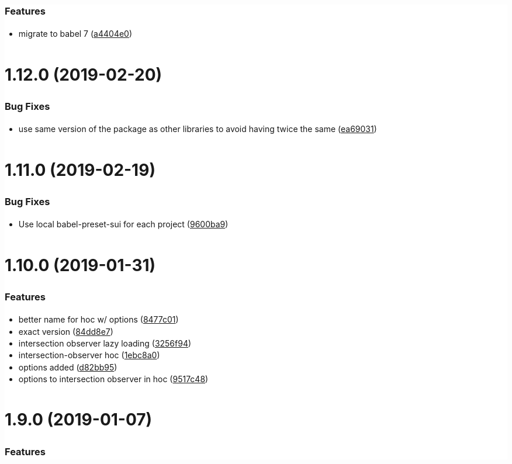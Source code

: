 ### Features

* migrate to babel 7 ([a4404e0](https://github.com/SUI-Components/sui/commit/a4404e008fd92ce277f2386e98df6004ba893172))



# 1.12.0 (2019-02-20)


### Bug Fixes

* use same version of the package as other libraries to avoid having twice the same ([ea69031](https://github.com/SUI-Components/sui/commit/ea69031d4f7a0007e5c490fe2bc666375f180a37))



# 1.11.0 (2019-02-19)


### Bug Fixes

* Use local babel-preset-sui for each project ([9600ba9](https://github.com/SUI-Components/sui/commit/9600ba9e9acdc8a22657cca3faa23385b4cb2ab6))



# 1.10.0 (2019-01-31)


### Features

* better name for hoc w/ options ([8477c01](https://github.com/SUI-Components/sui/commit/8477c01cfb5b0d77ff5b132a52d91ba6dba6bf6b))
* exact version ([84dd8e7](https://github.com/SUI-Components/sui/commit/84dd8e723db386a51a67864671527c8eec5db82c))
* intersection observer lazy loading ([3256f94](https://github.com/SUI-Components/sui/commit/3256f94450791628f87e4b07deb447b6ff4fee73))
* intersection-observer hoc ([1ebc8a0](https://github.com/SUI-Components/sui/commit/1ebc8a060dccba1d6809b442ad00755a8837e7f4))
* options added ([d82bb95](https://github.com/SUI-Components/sui/commit/d82bb95de0268c51492cd826823dd248aca17656))
* options to intersection observer in hoc ([9517c48](https://github.com/SUI-Components/sui/commit/9517c48a0d9cfe7773de505729e6066b30fbe895))



# 1.9.0 (2019-01-07)


### Features
